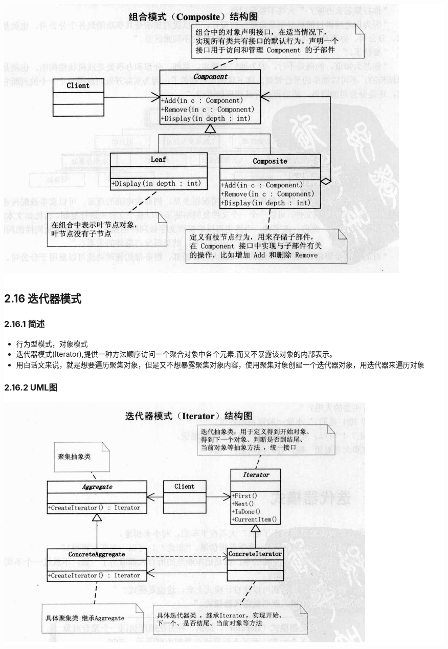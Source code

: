 ![image-20240118175028216](images\Composite.png)

## 2.16 迭代器模式

### 2.16.1 简述

- 行为型模式，对象模式
- 迭代器模式(Iterator),提供一种方法顺序访问一个聚合对象中各个元素,而又不暴露该对象的内部表示。
- 用白话文来说，就是想要遍历聚集对象，但是又不想暴露聚集对象内容，使用聚集对象创建一个迭代器对象，用迭代器来遍历对象

### 2.16.2 UML图

![image-20240119101402971](images\Iterator.png)